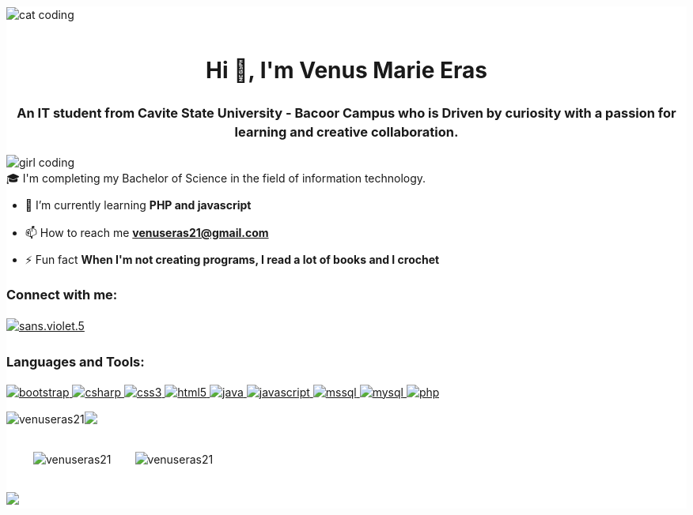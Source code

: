 
<img align="center" width="100%" height="400px" alt="cat coding" src="https://user-images.githubusercontent.com/74038190/221352975-94759904-aa4c-4032-a8ab-b546efb9c478.gif"> 

<h1 align="center">Hi 👋, I'm Venus Marie Eras</h1>
<h3 align="center">An IT student from Cavite State University - Bacoor Campus who is Driven by curiosity with a passion for learning and creative collaboration.
</h3>

<img align="left" width="400px" alt="girl coding" src="https://user-images.githubusercontent.com/59734313/157189039-c09b3e38-9f42-42c0-ab54-14f1574190a7.gif"> 
<br>
 🎓 I'm completing my Bachelor of Science in the field of information technology.

- 🌱 I’m currently learning **PHP and javascript**

- 📫 How to reach me **venuseras21@gmail.com**

- ⚡ Fun fact **When I'm not creating programs, I read a lot of books and I crochet**

<h3 align="left">Connect with me:</h3>
<p align="left">
<a href="https://fb.com/sans.violet.5" target="blank"><img align="center" src="https://raw.githubusercontent.com/rahuldkjain/github-profile-readme-generator/master/src/images/icons/Social/facebook.svg" alt="sans.violet.5" height="30" width="40" /></a>
</p>

<h3 align="left">Languages and Tools:</h3>
<p align="left"> <a href="https://getbootstrap.com" target="_blank" rel="noreferrer"> <img src="https://raw.githubusercontent.com/devicons/devicon/master/icons/bootstrap/bootstrap-plain-wordmark.svg" alt="bootstrap" width="40" height="40"/> </a> <a href="https://www.w3schools.com/cs/" target="_blank" rel="noreferrer"> <img src="https://raw.githubusercontent.com/devicons/devicon/master/icons/csharp/csharp-original.svg" alt="csharp" width="40" height="40"/> </a> <a href="https://www.w3schools.com/css/" target="_blank" rel="noreferrer"> <img src="https://raw.githubusercontent.com/devicons/devicon/master/icons/css3/css3-original-wordmark.svg" alt="css3" width="40" height="40"/> </a> <a href="https://www.w3.org/html/" target="_blank" rel="noreferrer"> <img src="https://raw.githubusercontent.com/devicons/devicon/master/icons/html5/html5-original-wordmark.svg" alt="html5" width="40" height="40"/> </a> <a href="https://www.java.com" target="_blank" rel="noreferrer"> <img src="https://raw.githubusercontent.com/devicons/devicon/master/icons/java/java-original.svg" alt="java" width="40" height="40"/> </a> <a href="https://developer.mozilla.org/en-US/docs/Web/JavaScript" target="_blank" rel="noreferrer"> <img src="https://raw.githubusercontent.com/devicons/devicon/master/icons/javascript/javascript-original.svg" alt="javascript" width="40" height="40"/> </a> <a href="https://www.microsoft.com/en-us/sql-server" target="_blank" rel="noreferrer"> <img src="https://www.svgrepo.com/show/303229/microsoft-sql-server-logo.svg" alt="mssql" width="40" height="40"/> </a> <a href="https://www.mysql.com/" target="_blank" rel="noreferrer"> <img src="https://raw.githubusercontent.com/devicons/devicon/master/icons/mysql/mysql-original-wordmark.svg" alt="mysql" width="40" height="40"/> </a> <a href="https://www.php.net" target="_blank" rel="noreferrer"> <img src="https://raw.githubusercontent.com/devicons/devicon/master/icons/php/php-original.svg" alt="php" width="40" height="40"/> </a> </p>


<p><img align="left" src="https://github-readme-stats.vercel.app/api/top-langs?username=venuseras21&show_icons=true&locale=en" alt="venuseras21" /></p>

<img src="https://www.animatedimages.org/data/media/562/animated-line-image-0184.gif" width="100%" />
<div>&nbsp;<img width="49%" height="400px" style="padding:30px" src="https://github-readme-stats.vercel.app/api?username=venuseras21&show_icons=true&locale=en&theme=tokyonight" alt="venuseras21" /><img width="49%" height="400px"  src="https://github-readme-streak-stats.herokuapp.com/?user=venuseras21&theme=tokyonight" alt="venuseras21" /></div>

<img src="https://www.animatedimages.org/data/media/562/animated-line-image-0184.gif" width="100%" />
 
